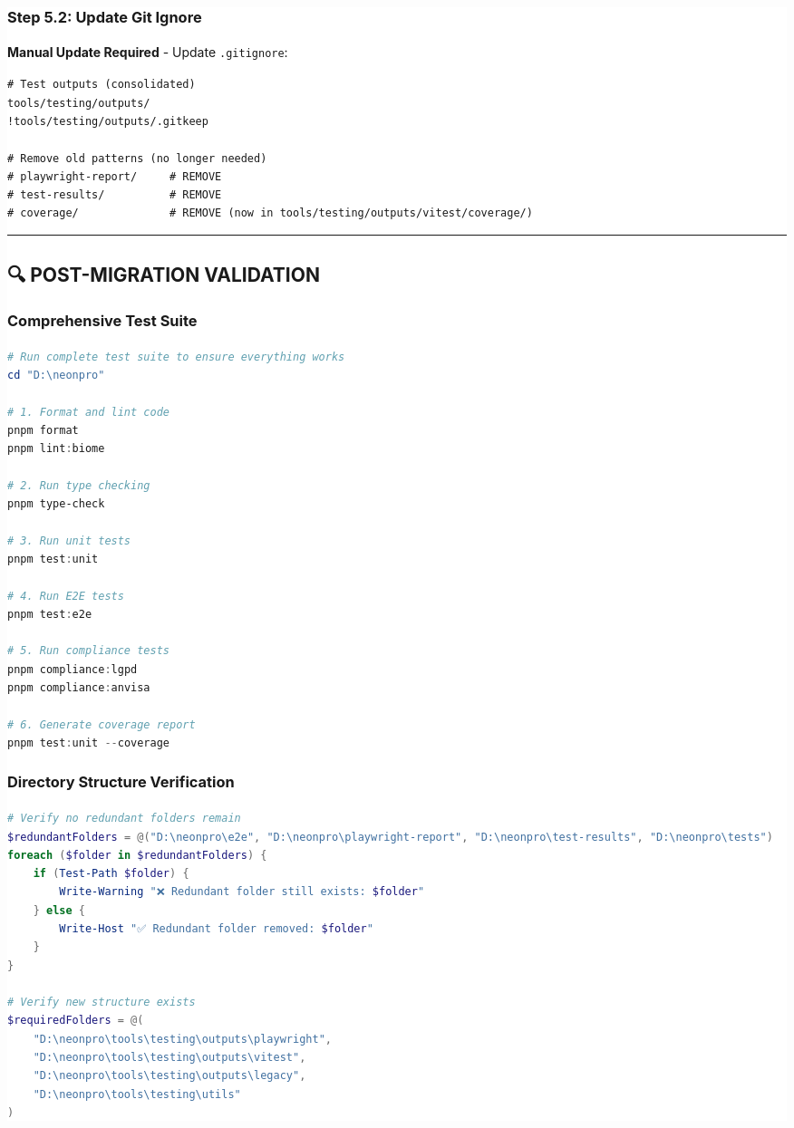 ### Step 5.2: Update Git Ignore
**Manual Update Required** - Update `.gitignore`:
```gitignore
# Test outputs (consolidated)
tools/testing/outputs/
!tools/testing/outputs/.gitkeep

# Remove old patterns (no longer needed)
# playwright-report/     # REMOVE
# test-results/          # REMOVE
# coverage/              # REMOVE (now in tools/testing/outputs/vitest/coverage/)
```

---

## 🔍 POST-MIGRATION VALIDATION

### Comprehensive Test Suite
```powershell
# Run complete test suite to ensure everything works
cd "D:\neonpro"

# 1. Format and lint code
pnpm format
pnpm lint:biome

# 2. Run type checking
pnpm type-check

# 3. Run unit tests
pnpm test:unit

# 4. Run E2E tests  
pnpm test:e2e

# 5. Run compliance tests
pnpm compliance:lgpd
pnpm compliance:anvisa

# 6. Generate coverage report
pnpm test:unit --coverage
```

### Directory Structure Verification
```powershell
# Verify no redundant folders remain
$redundantFolders = @("D:\neonpro\e2e", "D:\neonpro\playwright-report", "D:\neonpro\test-results", "D:\neonpro\tests")
foreach ($folder in $redundantFolders) {
    if (Test-Path $folder) {
        Write-Warning "❌ Redundant folder still exists: $folder"
    } else {
        Write-Host "✅ Redundant folder removed: $folder"
    }
}

# Verify new structure exists
$requiredFolders = @(
    "D:\neonpro\tools\testing\outputs\playwright",
    "D:\neonpro\tools\testing\outputs\vitest", 
    "D:\neonpro\tools\testing\outputs\legacy",
    "D:\neonpro\tools\testing\utils"
)
```